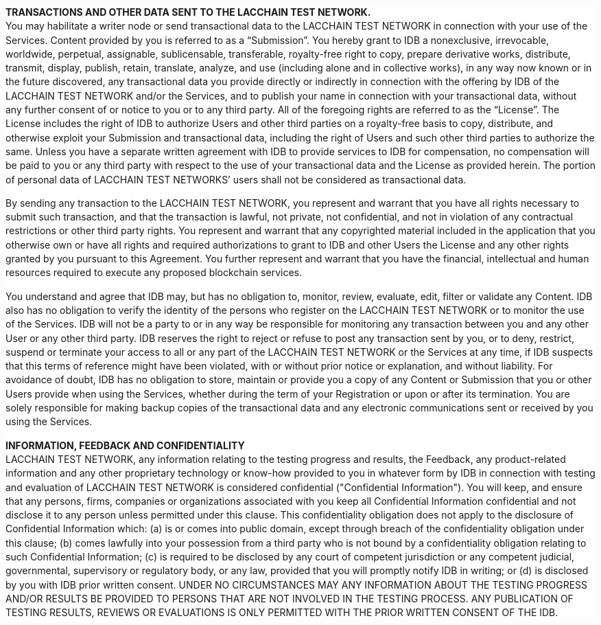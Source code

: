 **TRANSACTIONS AND OTHER DATA SENT TO THE LACCHAIN TEST NETWORK.**  
You may habilitate a writer node or send transactional data to the LACCHAIN TEST NETWORK in connection with your use of the Services. Content provided by you is referred to as a “Submission”. You hereby grant to IDB a nonexclusive, irrevocable, worldwide, perpetual, assignable, sublicensable, transferable, royalty-free right to copy, prepare derivative works, distribute, transmit, display, publish,  retain, translate, analyze, and use (including alone and in collective works), in any way now known or in the future discovered, any transactional data you provide directly or indirectly in connection with the offering by IDB of the LACCHAIN TEST NETWORK and/or the Services, and to publish your name in connection with your transactional data, without any further consent of or notice to you or to any third party. All of the foregoing rights are referred to as the “License”. The License includes the right of IDB to authorize Users and other third parties on a royalty-free basis to copy, distribute, and otherwise exploit your Submission and transactional data, including the right of Users and such other third parties to authorize the same. Unless you have a separate written agreement with IDB to provide services to IDB for compensation, no compensation will be paid to you or any third party with respect to the use of your transactional data and the License as provided herein. The portion of personal data of LACCHAIN TEST NETWORKS’ users shall not be considered as transactional data.

By sending any transaction to the LACCHAIN TEST NETWORK, you represent and warrant that you have all rights necessary to submit such transaction, and that the transaction is lawful, not private, not confidential, and not in violation of any contractual restrictions or other third party rights. You represent and warrant that any copyrighted material included in the application that you otherwise own or have all rights and required authorizations to grant to IDB and other Users the License and any other rights granted by you pursuant to this Agreement. You further represent and warrant that you have the financial, intellectual and human resources required to execute any proposed blockchain services.

You understand and agree that IDB may, but has no obligation to, monitor, review, evaluate, edit, filter or validate any Content. IDB also has no obligation to verify the identity of the persons who register on the LACCHAIN TEST NETWORK or to monitor the use of the Services. IDB will not be a party to or in any way be responsible for monitoring any transaction between you and any other User or any other third party. IDB reserves the right to reject or refuse to post any transaction sent by you, or to deny, restrict, suspend or terminate your access to all or any part of the LACCHAIN TEST NETWORK or the Services at any time, if IDB suspects that this terms of reference might have been violated, with or without prior notice or explanation, and without liability. For avoidance of doubt, IDB has no obligation to store, maintain or provide you a copy of any Content or Submission that you or other Users provide when using the Services, whether during the term of your Registration or upon or after its termination. You are solely responsible for making backup copies of the transactional data and any electronic communications sent or received by you using the Services.

**INFORMATION, FEEDBACK AND CONFIDENTIALITY**  
LACCHAIN TEST NETWORK, any information relating to the testing progress and results, the Feedback, any product-related information and any other proprietary technology or know-how provided to you in whatever form by IDB in connection with testing and evaluation of LACCHAIN TEST NETWORK is considered confidential ("Confidential Information").
You will keep, and ensure that any persons, firms, companies or organizations associated with you keep all Confidential Information confidential and not disclose it to any person unless permitted under this clause. This confidentiality obligation does not apply to the disclosure of Confidential Information which: (a) is or comes into public domain, except through breach of the confidentiality obligation under this clause; (b) comes lawfully into your possession from a third party who is not bound by a confidentiality obligation relating to such Confidential Information; (c) is required to be disclosed by any court of competent jurisdiction or any competent judicial, governmental, supervisory or regulatory body, or any law, provided that you will promptly notify IDB in writing; or (d) is disclosed by you with IDB prior written consent.
UNDER NO CIRCUMSTANCES MAY ANY INFORMATION ABOUT THE TESTING PROGRESS AND/OR RESULTS BE PROVIDED TO PERSONS THAT ARE NOT INVOLVED IN THE TESTING PROCESS. ANY PUBLICATION OF TESTING RESULTS, REVIEWS OR EVALUATIONS IS ONLY PERMITTED WITH THE PRIOR WRITTEN CONSENT OF THE IDB.